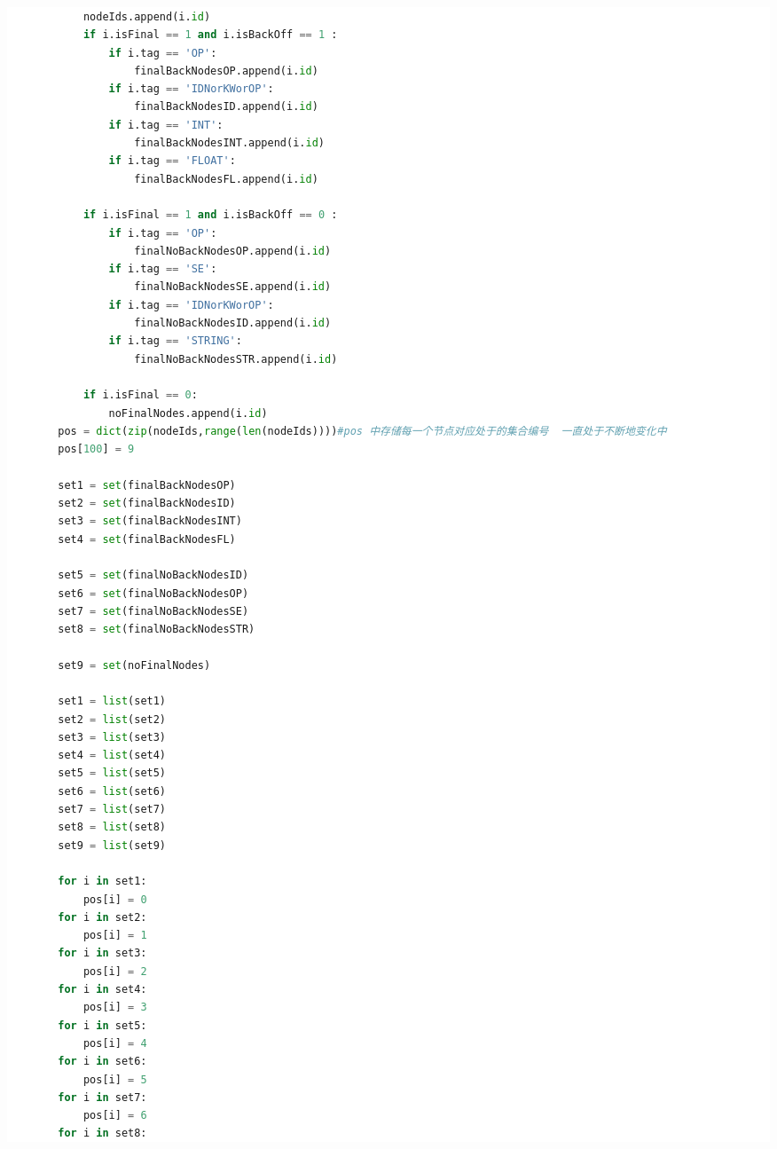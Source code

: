 ```python
            nodeIds.append(i.id)
            if i.isFinal == 1 and i.isBackOff == 1 :
                if i.tag == 'OP':
                    finalBackNodesOP.append(i.id)
                if i.tag == 'IDNorKWorOP':
                    finalBackNodesID.append(i.id)
                if i.tag == 'INT':
                    finalBackNodesINT.append(i.id)
                if i.tag == 'FLOAT':
                    finalBackNodesFL.append(i.id)
                
            if i.isFinal == 1 and i.isBackOff == 0 :
                if i.tag == 'OP':
                    finalNoBackNodesOP.append(i.id)
                if i.tag == 'SE':
                    finalNoBackNodesSE.append(i.id)
                if i.tag == 'IDNorKWorOP':
                    finalNoBackNodesID.append(i.id)
                if i.tag == 'STRING':
                    finalNoBackNodesSTR.append(i.id)
            
            if i.isFinal == 0:
                noFinalNodes.append(i.id)
        pos = dict(zip(nodeIds,range(len(nodeIds))))#pos 中存储每一个节点对应处于的集合编号  一直处于不断地变化中
        pos[100] = 9

        set1 = set(finalBackNodesOP)
        set2 = set(finalBackNodesID)
        set3 = set(finalBackNodesINT)
        set4 = set(finalBackNodesFL)
        
        set5 = set(finalNoBackNodesID)
        set6 = set(finalNoBackNodesOP)
        set7 = set(finalNoBackNodesSE)
        set8 = set(finalNoBackNodesSTR)

        set9 = set(noFinalNodes)

        set1 = list(set1)
        set2 = list(set2)
        set3 = list(set3)
        set4 = list(set4)
        set5 = list(set5)
        set6 = list(set6)
        set7 = list(set7)
        set8 = list(set8)
        set9 = list(set9)

        for i in set1:
            pos[i] = 0
        for i in set2:
            pos[i] = 1
        for i in set3:
            pos[i] = 2
        for i in set4:
            pos[i] = 3
        for i in set5:
            pos[i] = 4
        for i in set6:
            pos[i] = 5
        for i in set7:
            pos[i] = 6
        for i in set8:
```
